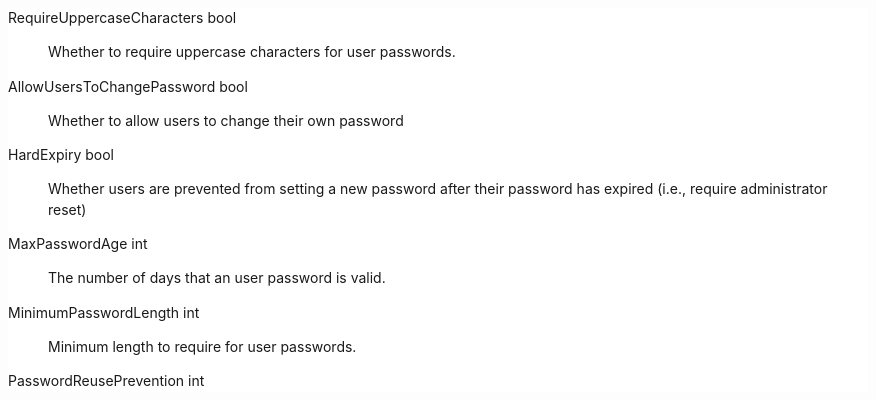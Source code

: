 <a data-swiftype-name="resource-property" data-swiftype-type="text" href="#requireuppercasecharacters_csharp" style="color: inherit; text-decoration: inherit;">Require<wbr>Uppercase<wbr>Characters</a>
</span>
        <span class="property-indicator"></span>
        <span class="property-type">bool</span>
    </dt>
    <dd><p>Whether to require uppercase characters for user passwords.</p>
</dd></dl>
</pulumi-choosable>
</div>

<div>
<pulumi-choosable type="language" values="go">
<dl class="resources-properties"><dt class="property-optional"
            title="Optional">
        <span id="allowuserstochangepassword_go">
<a data-swiftype-name="resource-property" data-swiftype-type="text" href="#allowuserstochangepassword_go" style="color: inherit; text-decoration: inherit;">Allow<wbr>Users<wbr>To<wbr>Change<wbr>Password</a>
</span>
        <span class="property-indicator"></span>
        <span class="property-type">bool</span>
    </dt>
    <dd><p>Whether to allow users to change their own password</p>
</dd><dt class="property-optional"
            title="Optional">
        <span id="hardexpiry_go">
<a data-swiftype-name="resource-property" data-swiftype-type="text" href="#hardexpiry_go" style="color: inherit; text-decoration: inherit;">Hard<wbr>Expiry</a>
</span>
        <span class="property-indicator"></span>
        <span class="property-type">bool</span>
    </dt>
    <dd><p>Whether users are prevented from setting a new password after their password has expired (i.e., require administrator reset)</p>
</dd><dt class="property-optional"
            title="Optional">
        <span id="maxpasswordage_go">
<a data-swiftype-name="resource-property" data-swiftype-type="text" href="#maxpasswordage_go" style="color: inherit; text-decoration: inherit;">Max<wbr>Password<wbr>Age</a>
</span>
        <span class="property-indicator"></span>
        <span class="property-type">int</span>
    </dt>
    <dd><p>The number of days that an user password is valid.</p>
</dd><dt class="property-optional"
            title="Optional">
        <span id="minimumpasswordlength_go">
<a data-swiftype-name="resource-property" data-swiftype-type="text" href="#minimumpasswordlength_go" style="color: inherit; text-decoration: inherit;">Minimum<wbr>Password<wbr>Length</a>
</span>
        <span class="property-indicator"></span>
        <span class="property-type">int</span>
    </dt>
    <dd><p>Minimum length to require for user passwords.</p>
</dd><dt class="property-optional"
            title="Optional">
        <span id="passwordreuseprevention_go">
<a data-swiftype-name="resource-property" data-swiftype-type="text" href="#passwordreuseprevention_go" style="color: inherit; text-decoration: inherit;">Password<wbr>Reuse<wbr>Prevention</a>
</span>
        <span class="property-indicator"></span>
        <span class="property-type">int</span>